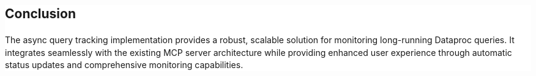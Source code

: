 ## Conclusion

The async query tracking implementation provides a robust, scalable solution for monitoring long-running Dataproc queries. It integrates seamlessly with the existing MCP server architecture while providing enhanced user experience through automatic status updates and comprehensive monitoring capabilities.